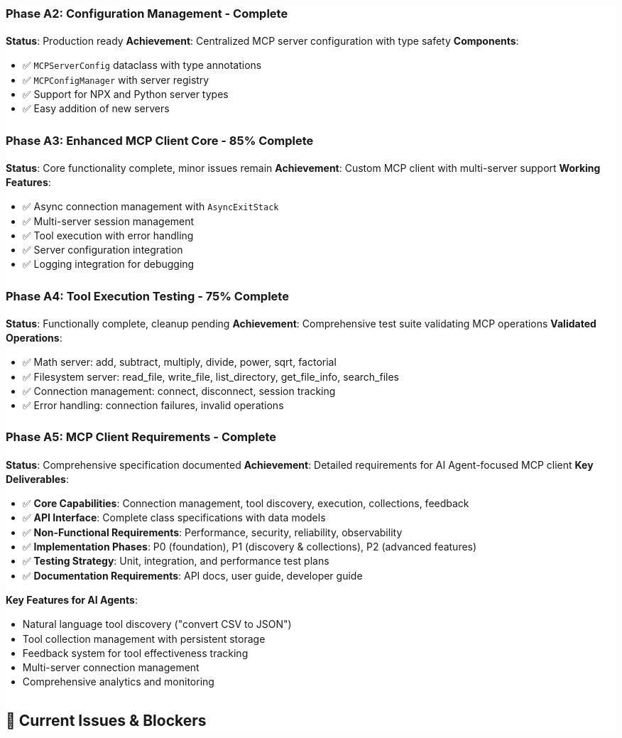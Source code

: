 ### Phase A2: Configuration Management - Complete

**Status**: Production ready
**Achievement**: Centralized MCP server configuration with type safety
**Components**:
- ✅ `MCPServerConfig` dataclass with type annotations
- ✅ `MCPConfigManager` with server registry
- ✅ Support for NPX and Python server types
- ✅ Easy addition of new servers

### Phase A3: Enhanced MCP Client Core - 85% Complete

**Status**: Core functionality complete, minor issues remain
**Achievement**: Custom MCP client with multi-server support
**Working Features**:
- ✅ Async connection management with `AsyncExitStack`
- ✅ Multi-server session management
- ✅ Tool execution with error handling
- ✅ Server configuration integration
- ✅ Logging integration for debugging

### Phase A4: Tool Execution Testing - 75% Complete

**Status**: Functionally complete, cleanup pending
**Achievement**: Comprehensive test suite validating MCP operations
**Validated Operations**:
- ✅ Math server: add, subtract, multiply, divide, power, sqrt, factorial
- ✅ Filesystem server: read_file, write_file, list_directory, get_file_info, search_files
- ✅ Connection management: connect, disconnect, session tracking
- ✅ Error handling: connection failures, invalid operations

### Phase A5: MCP Client Requirements - Complete

**Status**: Comprehensive specification documented
**Achievement**: Detailed requirements for AI Agent-focused MCP client
**Key Deliverables**:
- ✅ **Core Capabilities**: Connection management, tool discovery, execution, collections, feedback
- ✅ **API Interface**: Complete class specifications with data models
- ✅ **Non-Functional Requirements**: Performance, security, reliability, observability
- ✅ **Implementation Phases**: P0 (foundation), P1 (discovery & collections), P2 (advanced features)
- ✅ **Testing Strategy**: Unit, integration, and performance test plans
- ✅ **Documentation Requirements**: API docs, user guide, developer guide

**Key Features for AI Agents**:
- Natural language tool discovery ("convert CSV to JSON")
- Tool collection management with persistent storage
- Feedback system for tool effectiveness tracking
- Multi-server connection management
- Comprehensive analytics and monitoring

## 🔧 Current Issues & Blockers
